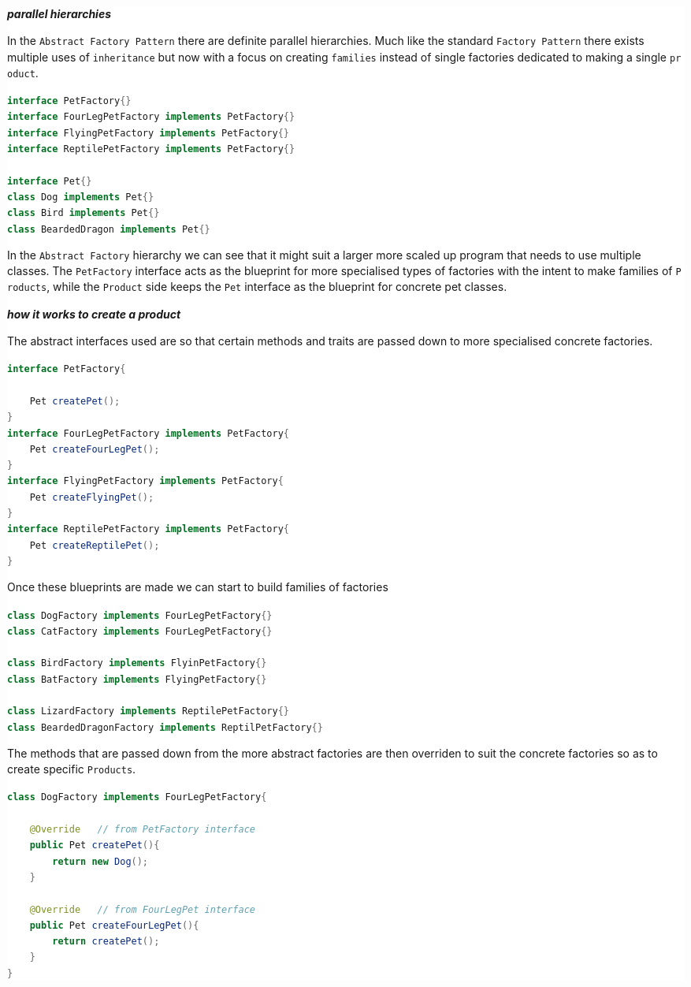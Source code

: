 ***parallel hierarchies***

In the `Abstract Factory Pattern` there are definite parallel hierarchies. Much like the standard `Factory Pattern` there exists multiple uses of `inheritance` but now with a focus on creating `families` instead of single factories dedicated to making a single `product`.
```java
interface PetFactory{}
interface FourLegPetFactory implements PetFactory{}
interface FlyingPetFactory implements PetFactory{}
interface ReptilePetFactory implements PetFactory{}

interface Pet{}
class Dog implements Pet{}
class Bird implements Pet{}
class BeardedDragon implements Pet{}
```
In the `Abstract Factory` hierarchy we can see that it might suit a larger more scaled up program that needs to use multiple classes. The `PetFactory` interface acts as the blueprint for more specialised types of factories with the intent to make families of `Products`, while the `Product` side keeps the `Pet` interface as the blueprint for concrete pet classes.

***how it works to create a product***

The abstract interfaces used are so that certain methods and traits are passed down to more specialised concrete factories. 
```java
interface PetFactory{

    Pet createPet();
}
interface FourLegPetFactory implements PetFactory{
    Pet createFourLegPet(); 
}
interface FlyingPetFactory implements PetFactory{
    Pet createFlyingPet(); 
}
interface ReptilePetFactory implements PetFactory{
    Pet createReptilePet(); 
}
```
Once these blueprints are made we can start to build families of factories
```java
class DogFactory implements FourLegPetFactory{}
class CatFactory implements FourLegPetFactory{}

class BirdFactory implements FlyinPetFactory{}
class BatFactory implements FlyingPetFactory{}

class LizardFactory implements ReptilePetFactory{}
class BeardedDragonFactory implements ReptilPetFactory{}
```
The methods that are passed down from the more abstract factories are then overriden to suit the concrete factories so as to create specific `Products`.
```java
class DogFactory implements FourLegPetFactory{

    @Override   // from PetFactory interface
    public Pet createPet(){
        return new Dog();
    }

    @Override   // from FourLegPet interface
    public Pet createFourLegPet(){
        return createPet();
    }
}
```
